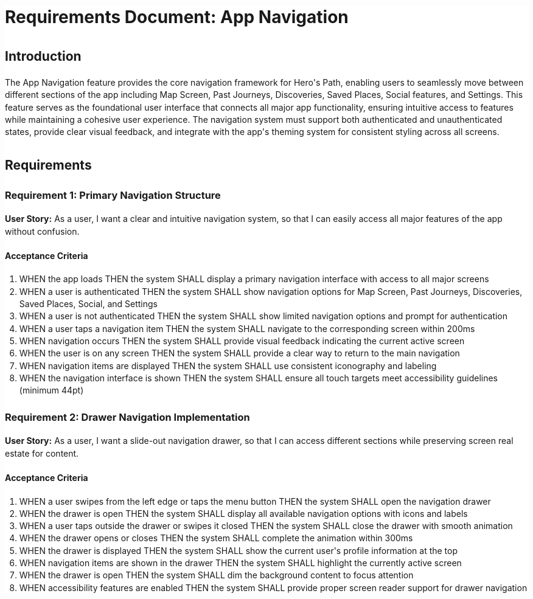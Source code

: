 # Requirements Document: App Navigation

## Introduction

The App Navigation feature provides the core navigation framework for Hero's Path, enabling users to seamlessly move between different sections of the app including Map Screen, Past Journeys, Discoveries, Saved Places, Social features, and Settings. This feature serves as the foundational user interface that connects all major app functionality, ensuring intuitive access to features while maintaining a cohesive user experience. The navigation system must support both authenticated and unauthenticated states, provide clear visual feedback, and integrate with the app's theming system for consistent styling across all screens.

## Requirements

### Requirement 1: Primary Navigation Structure

**User Story:** As a user, I want a clear and intuitive navigation system, so that I can easily access all major features of the app without confusion.

#### Acceptance Criteria

1. WHEN the app loads THEN the system SHALL display a primary navigation interface with access to all major screens
2. WHEN a user is authenticated THEN the system SHALL show navigation options for Map Screen, Past Journeys, Discoveries, Saved Places, Social, and Settings
3. WHEN a user is not authenticated THEN the system SHALL show limited navigation options and prompt for authentication
4. WHEN a user taps a navigation item THEN the system SHALL navigate to the corresponding screen within 200ms
5. WHEN navigation occurs THEN the system SHALL provide visual feedback indicating the current active screen
6. WHEN the user is on any screen THEN the system SHALL provide a clear way to return to the main navigation
7. WHEN navigation items are displayed THEN the system SHALL use consistent iconography and labeling
8. WHEN the navigation interface is shown THEN the system SHALL ensure all touch targets meet accessibility guidelines (minimum 44pt)

### Requirement 2: Drawer Navigation Implementation

**User Story:** As a user, I want a slide-out navigation drawer, so that I can access different sections while preserving screen real estate for content.

#### Acceptance Criteria

1. WHEN a user swipes from the left edge or taps the menu button THEN the system SHALL open the navigation drawer
2. WHEN the drawer is open THEN the system SHALL display all available navigation options with icons and labels
3. WHEN a user taps outside the drawer or swipes it closed THEN the system SHALL close the drawer with smooth animation
4. WHEN the drawer opens or closes THEN the system SHALL complete the animation within 300ms
5. WHEN the drawer is displayed THEN the system SHALL show the current user's profile information at the top
6. WHEN navigation items are shown in the drawer THEN the system SHALL highlight the currently active screen
7. WHEN the drawer is open THEN the system SHALL dim the background content to focus attention
8. WHEN accessibility features are enabled THEN the system SHALL provide proper screen reader support for drawer navigation
